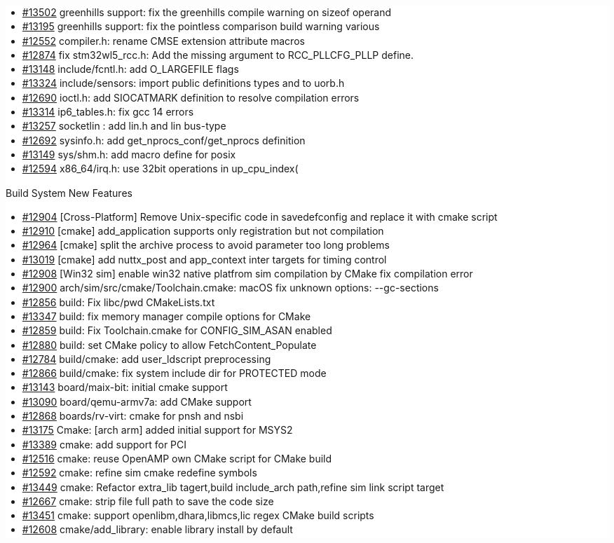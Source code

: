 * [#13502](https://github.com/apache/nuttx/pull/13502) greenhills support: fix the greenhills compile warning on sizeof operand
* [#13195](https://github.com/apache/nuttx/pull/13195) greenhills support: fix the pointless comparison build warning
various
* [#12552](https://github.com/apache/nuttx/pull/12552) compiler.h: rename CMSE extension attribute macros
* [#12874](https://github.com/apache/nuttx/pull/12874) fix stm32wl5_rcc.h: Add the missing argument to RCC_PLLCFG_PLLP define.
* [#13148](https://github.com/apache/nuttx/pull/13148) include/fcntl.h: add O_LARGEFILE flags
* [#13324](https://github.com/apache/nuttx/pull/13324) include/sensors: import public definitions types and to uorb.h
* [#12690](https://github.com/apache/nuttx/pull/12690) ioctl.h: add SIOCATMARK definition to resolve compilation errors
* [#13314](https://github.com/apache/nuttx/pull/13314) ip6_tables.h: fix gcc 14 errors
* [#13257](https://github.com/apache/nuttx/pull/13257) socketlin : add lin.h and lin bus-type
* [#12692](https://github.com/apache/nuttx/pull/12692) sysinfo.h: add get_nprocs_conf/get_nprocs definition
* [#13149](https://github.com/apache/nuttx/pull/13149) sys/shm.h: add macro define for posix
* [#12594](https://github.com/apache/nuttx/pull/12594) x86_64/irq.h: use 32bit operations in up_cpu_index(

Build System
New Features
* [#12904](https://github.com/apache/nuttx/pull/12904) [Cross-Platform] Remove Unix-specific code in savedefconfig and replace it with cmake script
* [#12910](https://github.com/apache/nuttx/pull/12910) [cmake] add_application supports only registration but not compilation
* [#12964](https://github.com/apache/nuttx/pull/12964) [cmake] split the archive process to avoid parameter too long problems
* [#13019](https://github.com/apache/nuttx/pull/13019) [cmake] add nuttx_post and app_context inter targets for timing control
* [#12908](https://github.com/apache/nuttx/pull/12908) [Win32 sim] enable win32 native platfrom sim compilation by CMake fix compilation error
* [#12900](https://github.com/apache/nuttx/pull/12900) arch/sim/src/cmake/Toolchain.cmake: macOS fix unknown options: --gc-sections
* [#12856](https://github.com/apache/nuttx/pull/12856) build: Fix libc/pwd CMakeLists.txt
* [#13347](https://github.com/apache/nuttx/pull/13347) build: fix memory manager compile options for CMake
* [#12859](https://github.com/apache/nuttx/pull/12859) build: Fix Toolchain.cmake for CONFIG_SIM_ASAN enabled
* [#12880](https://github.com/apache/nuttx/pull/12880) build: set CMake policy to allow FetchContent_Populate
* [#12784](https://github.com/apache/nuttx/pull/12784) build/cmake: add user_ldscript preprocessing
* [#12866](https://github.com/apache/nuttx/pull/12866) build/cmake: fix system include dir for PROTECTED mode
* [#13143](https://github.com/apache/nuttx/pull/13143) board/maix-bit: initial cmake support
* [#13090](https://github.com/apache/nuttx/pull/13090) board/qemu-armv7a: add CMake support
* [#12868](https://github.com/apache/nuttx/pull/12868) boards/rv-virt: cmake for pnsh and nsbi
* [#13175](https://github.com/apache/nuttx/pull/13175) Cmake: [arch arm] added initial support for MSYS2
* [#13389](https://github.com/apache/nuttx/pull/13389) cmake: add support for PCI
* [#12516](https://github.com/apache/nuttx/pull/12516) cmake: reuse OpenAMP own CMake script for CMake build
* [#12592](https://github.com/apache/nuttx/pull/12592) cmake: refine sim cmake redefine symbols
* [#13449](https://github.com/apache/nuttx/pull/13449) cmake: Refactor extra_lib tagert,build include_arch path,refine sim link script target
* [#12667](https://github.com/apache/nuttx/pull/12667) cmake: strip file full path to save the code size
* [#13451](https://github.com/apache/nuttx/pull/13451) cmake: support openlibm,dhara,libmcs,lic regex CMake build scripts
* [#12608](https://github.com/apache/nuttx/pull/12608) cmake/add_library: enable library install by default